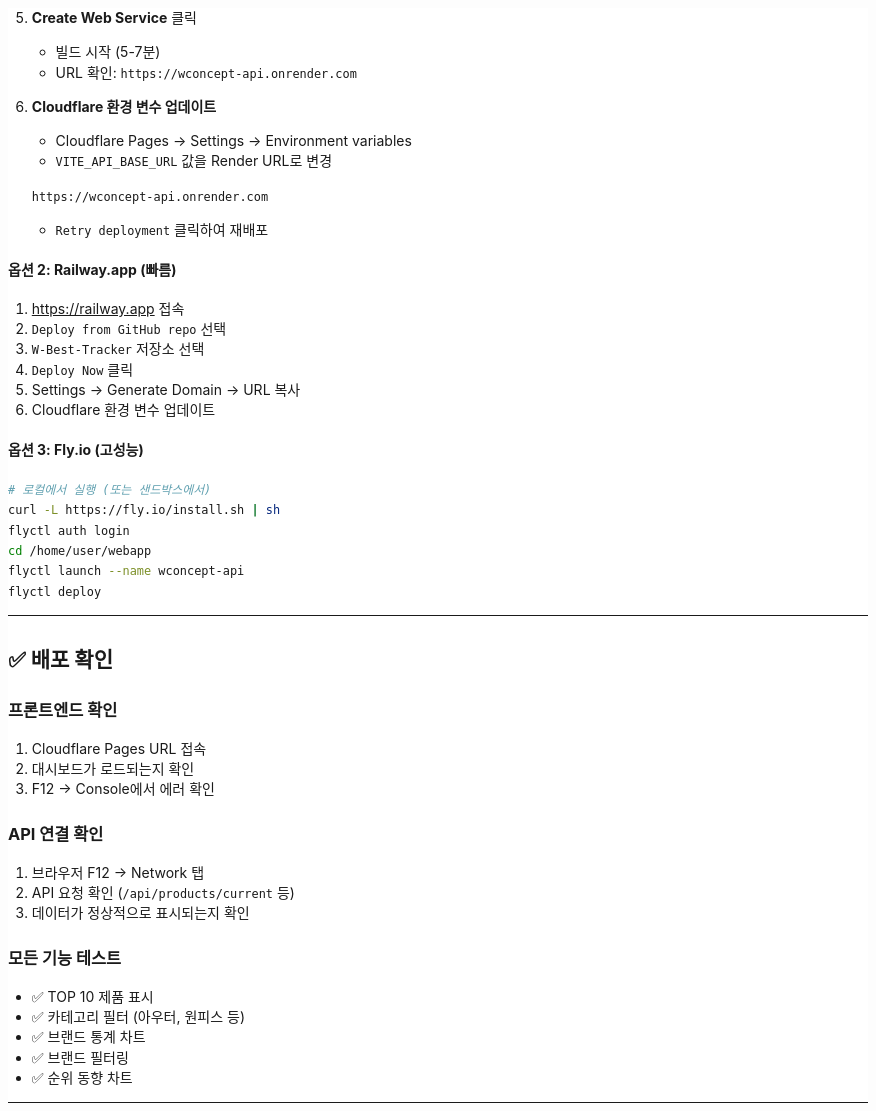 5. **Create Web Service** 클릭
   - 빌드 시작 (5-7분)
   - URL 확인: `https://wconcept-api.onrender.com`

6. **Cloudflare 환경 변수 업데이트**
   - Cloudflare Pages → Settings → Environment variables
   - `VITE_API_BASE_URL` 값을 Render URL로 변경
   ```
   https://wconcept-api.onrender.com
   ```
   - `Retry deployment` 클릭하여 재배포

#### 옵션 2: Railway.app (빠름)

1. https://railway.app 접속
2. `Deploy from GitHub repo` 선택
3. `W-Best-Tracker` 저장소 선택
4. `Deploy Now` 클릭
5. Settings → Generate Domain → URL 복사
6. Cloudflare 환경 변수 업데이트

#### 옵션 3: Fly.io (고성능)

```bash
# 로컬에서 실행 (또는 샌드박스에서)
curl -L https://fly.io/install.sh | sh
flyctl auth login
cd /home/user/webapp
flyctl launch --name wconcept-api
flyctl deploy
```

---

## ✅ 배포 확인

### 프론트엔드 확인
1. Cloudflare Pages URL 접속
2. 대시보드가 로드되는지 확인
3. F12 → Console에서 에러 확인

### API 연결 확인
1. 브라우저 F12 → Network 탭
2. API 요청 확인 (`/api/products/current` 등)
3. 데이터가 정상적으로 표시되는지 확인

### 모든 기능 테스트
- ✅ TOP 10 제품 표시
- ✅ 카테고리 필터 (아우터, 원피스 등)
- ✅ 브랜드 통계 차트
- ✅ 브랜드 필터링
- ✅ 순위 동향 차트

---